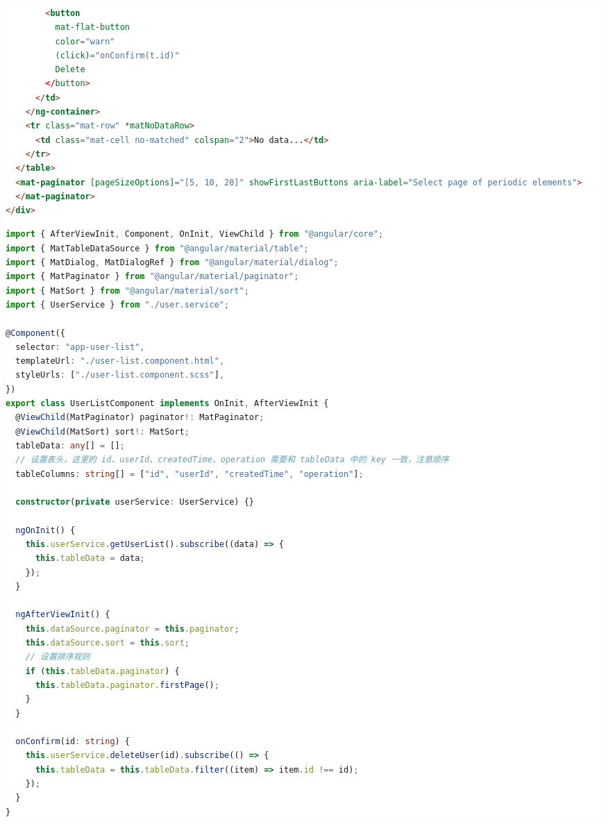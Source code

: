 ```html
        <button
          mat-flat-button
          color="warn"
          (click)="onConfirm(t.id)"
          Delete
        </button>
      </td>
    </ng-container>
    <tr class="mat-row" *matNoDataRow>
      <td class="mat-cell no-matched" colspan="2">No data...</td>
    </tr>
  </table>
  <mat-paginator [pageSizeOptions]="[5, 10, 20]" showFirstLastButtons aria-label="Select page of periodic elements">
  </mat-paginator>
</div>
```

```ts
import { AfterViewInit, Component, OnInit, ViewChild } from "@angular/core";
import { MatTableDataSource } from "@angular/material/table";
import { MatDialog, MatDialogRef } from "@angular/material/dialog";
import { MatPaginator } from "@angular/material/paginator";
import { MatSort } from "@angular/material/sort";
import { UserService } from "./user.service";

@Component({
  selector: "app-user-list",
  templateUrl: "./user-list.component.html",
  styleUrls: ["./user-list.component.scss"],
})
export class UserListComponent implements OnInit, AfterViewInit {
  @ViewChild(MatPaginator) paginator!: MatPaginator;
  @ViewChild(MatSort) sort!: MatSort;
  tableData: any[] = [];
  // 设置表头，这里的 id、userId、createdTime、operation 需要和 tableData 中的 key 一致，注意顺序
  tableColumns: string[] = ["id", "userId", "createdTime", "operation"];

  constructor(private userService: UserService) {}

  ngOnInit() {
    this.userService.getUserList().subscribe((data) => {
      this.tableData = data;
    });
  }

  ngAfterViewInit() {
    this.dataSource.paginator = this.paginator;
    this.dataSource.sort = this.sort;
    // 设置排序规则
    if (this.tableData.paginator) {
      this.tableData.paginator.firstPage();
    }
  }

  onConfirm(id: string) {
    this.userService.deleteUser(id).subscribe(() => {
      this.tableData = this.tableData.filter((item) => item.id !== id);
    });
  }
}
```
